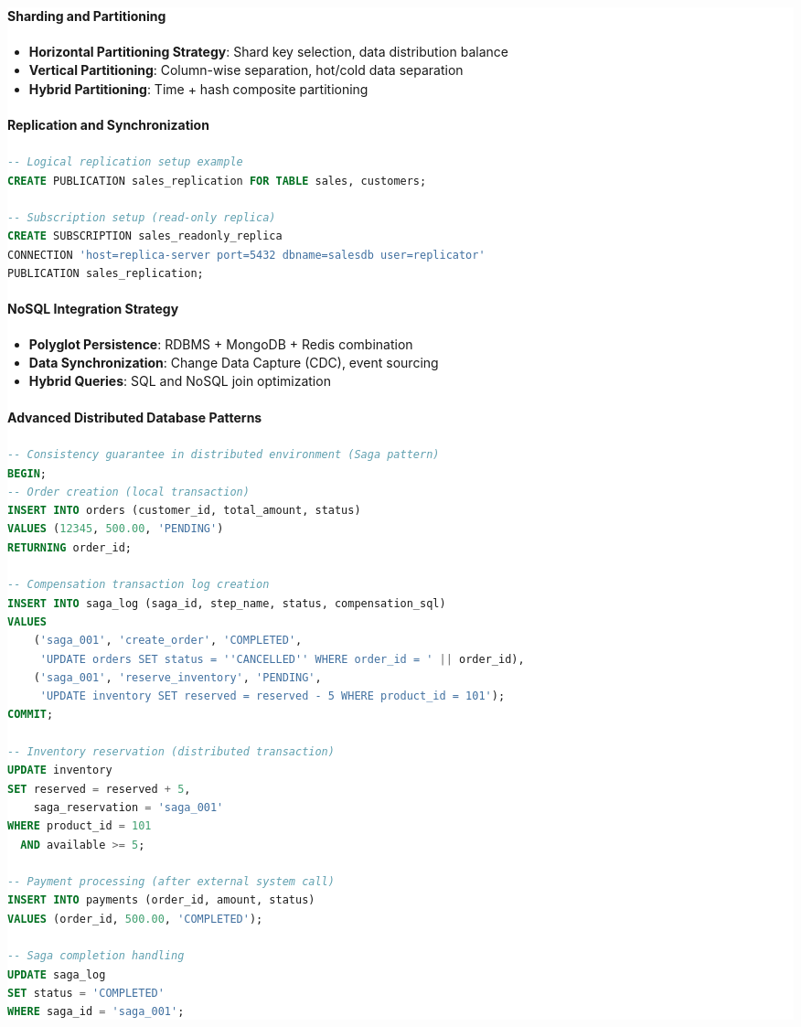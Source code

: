 #### Sharding and Partitioning
- **Horizontal Partitioning Strategy**: Shard key selection, data distribution balance
- **Vertical Partitioning**: Column-wise separation, hot/cold data separation
- **Hybrid Partitioning**: Time + hash composite partitioning

#### Replication and Synchronization
```sql
-- Logical replication setup example
CREATE PUBLICATION sales_replication FOR TABLE sales, customers;

-- Subscription setup (read-only replica)
CREATE SUBSCRIPTION sales_readonly_replica
CONNECTION 'host=replica-server port=5432 dbname=salesdb user=replicator'
PUBLICATION sales_replication;
```

#### NoSQL Integration Strategy
- **Polyglot Persistence**: RDBMS + MongoDB + Redis combination
- **Data Synchronization**: Change Data Capture (CDC), event sourcing
- **Hybrid Queries**: SQL and NoSQL join optimization

#### Advanced Distributed Database Patterns
```sql
-- Consistency guarantee in distributed environment (Saga pattern)
BEGIN;
-- Order creation (local transaction)
INSERT INTO orders (customer_id, total_amount, status)
VALUES (12345, 500.00, 'PENDING')
RETURNING order_id;

-- Compensation transaction log creation
INSERT INTO saga_log (saga_id, step_name, status, compensation_sql)
VALUES
    ('saga_001', 'create_order', 'COMPLETED',
     'UPDATE orders SET status = ''CANCELLED'' WHERE order_id = ' || order_id),
    ('saga_001', 'reserve_inventory', 'PENDING',
     'UPDATE inventory SET reserved = reserved - 5 WHERE product_id = 101');
COMMIT;

-- Inventory reservation (distributed transaction)
UPDATE inventory
SET reserved = reserved + 5,
    saga_reservation = 'saga_001'
WHERE product_id = 101
  AND available >= 5;

-- Payment processing (after external system call)
INSERT INTO payments (order_id, amount, status)
VALUES (order_id, 500.00, 'COMPLETED');

-- Saga completion handling
UPDATE saga_log
SET status = 'COMPLETED'
WHERE saga_id = 'saga_001';
```
